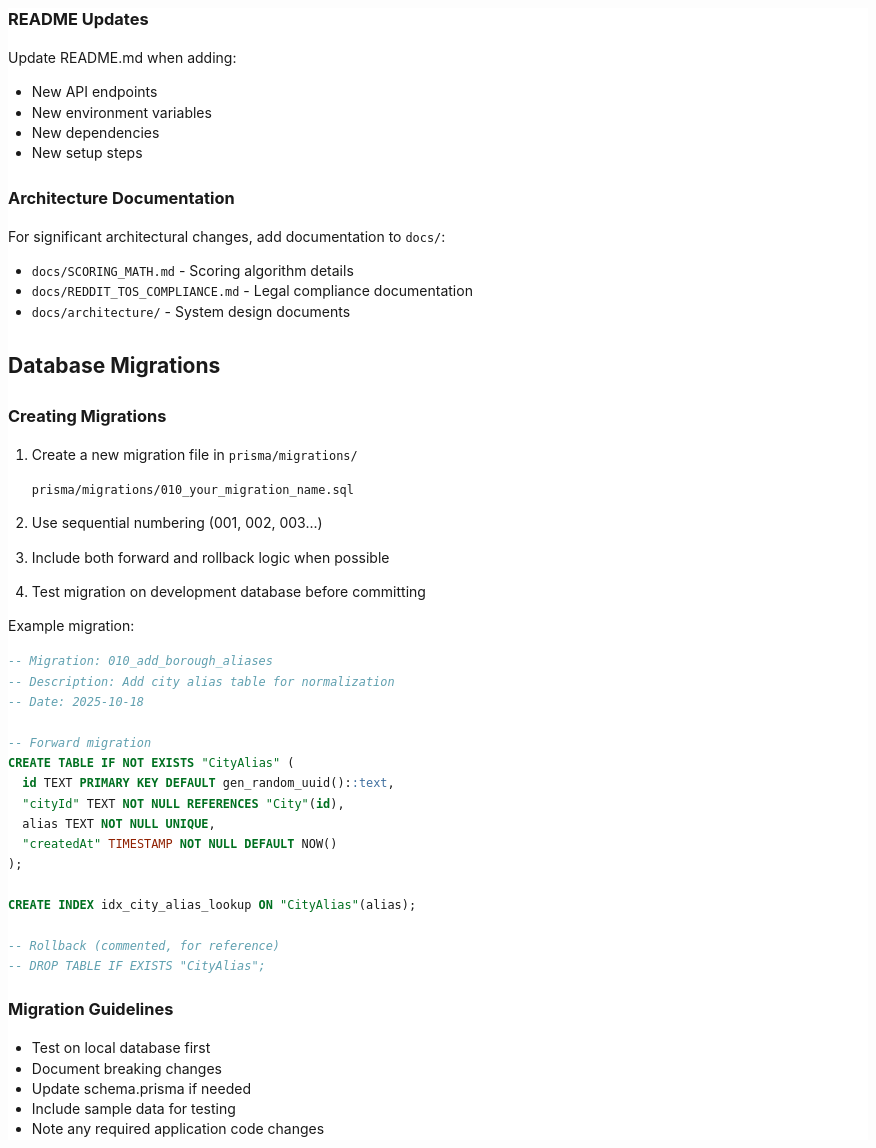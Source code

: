 ### README Updates

Update README.md when adding:
- New API endpoints
- New environment variables
- New dependencies
- New setup steps

### Architecture Documentation

For significant architectural changes, add documentation to `docs/`:
- `docs/SCORING_MATH.md` - Scoring algorithm details
- `docs/REDDIT_TOS_COMPLIANCE.md` - Legal compliance documentation
- `docs/architecture/` - System design documents

## Database Migrations

### Creating Migrations

1. Create a new migration file in `prisma/migrations/`
   ```bash
   prisma/migrations/010_your_migration_name.sql
   ```

2. Use sequential numbering (001, 002, 003...)

3. Include both forward and rollback logic when possible

4. Test migration on development database before committing

Example migration:

```sql
-- Migration: 010_add_borough_aliases
-- Description: Add city alias table for normalization
-- Date: 2025-10-18

-- Forward migration
CREATE TABLE IF NOT EXISTS "CityAlias" (
  id TEXT PRIMARY KEY DEFAULT gen_random_uuid()::text,
  "cityId" TEXT NOT NULL REFERENCES "City"(id),
  alias TEXT NOT NULL UNIQUE,
  "createdAt" TIMESTAMP NOT NULL DEFAULT NOW()
);

CREATE INDEX idx_city_alias_lookup ON "CityAlias"(alias);

-- Rollback (commented, for reference)
-- DROP TABLE IF EXISTS "CityAlias";
```

### Migration Guidelines

- Test on local database first
- Document breaking changes
- Update schema.prisma if needed
- Include sample data for testing
- Note any required application code changes
